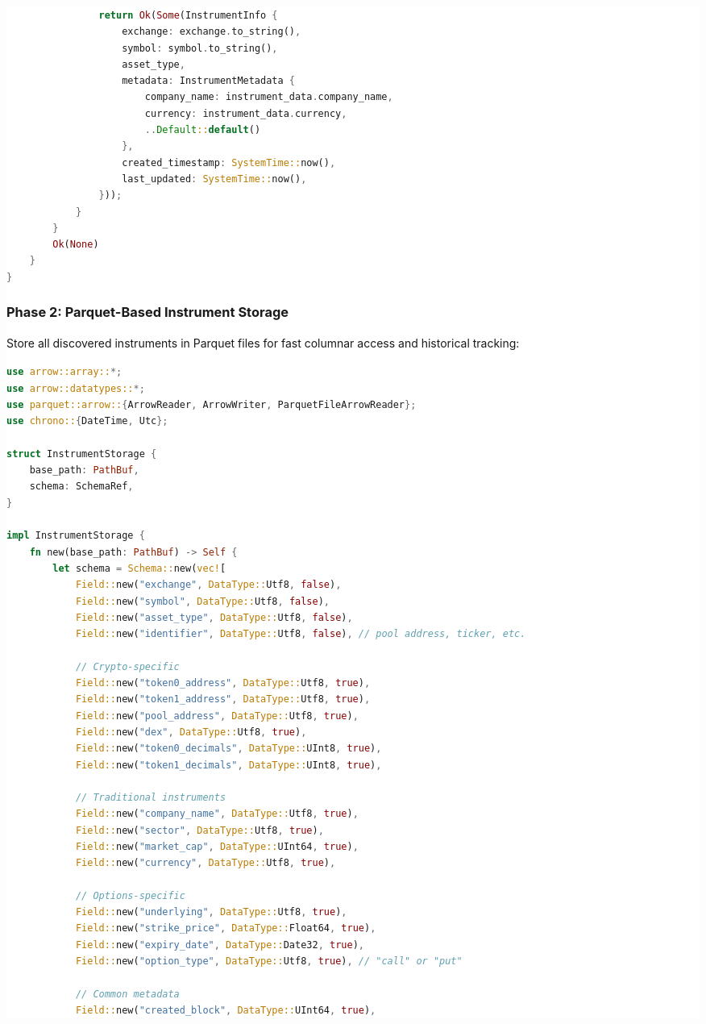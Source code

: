 ```rust
                return Ok(Some(InstrumentInfo {
                    exchange: exchange.to_string(),
                    symbol: symbol.to_string(),
                    asset_type,
                    metadata: InstrumentMetadata {
                        company_name: instrument_data.company_name,
                        currency: instrument_data.currency,
                        ..Default::default()
                    },
                    created_timestamp: SystemTime::now(),
                    last_updated: SystemTime::now(),
                }));
            }
        }
        Ok(None)
    }
}
```

### Phase 2: Parquet-Based Instrument Storage
Store all discovered instruments in Parquet files for fast columnar access and historical tracking:

```rust
use arrow::array::*;
use arrow::datatypes::*;
use parquet::arrow::{ArrowReader, ArrowWriter, ParquetFileArrowReader};
use chrono::{DateTime, Utc};

struct InstrumentStorage {
    base_path: PathBuf,
    schema: SchemaRef,
}

impl InstrumentStorage {
    fn new(base_path: PathBuf) -> Self {
        let schema = Schema::new(vec![
            Field::new("exchange", DataType::Utf8, false),
            Field::new("symbol", DataType::Utf8, false),
            Field::new("asset_type", DataType::Utf8, false),
            Field::new("identifier", DataType::Utf8, false), // pool address, ticker, etc.
            
            // Crypto-specific
            Field::new("token0_address", DataType::Utf8, true),
            Field::new("token1_address", DataType::Utf8, true),
            Field::new("pool_address", DataType::Utf8, true),
            Field::new("dex", DataType::Utf8, true),
            Field::new("token0_decimals", DataType::UInt8, true),
            Field::new("token1_decimals", DataType::UInt8, true),
            
            // Traditional instruments
            Field::new("company_name", DataType::Utf8, true),
            Field::new("sector", DataType::Utf8, true),
            Field::new("market_cap", DataType::UInt64, true),
            Field::new("currency", DataType::Utf8, true),
            
            // Options-specific
            Field::new("underlying", DataType::Utf8, true),
            Field::new("strike_price", DataType::Float64, true),
            Field::new("expiry_date", DataType::Date32, true),
            Field::new("option_type", DataType::Utf8, true), // "call" or "put"
            
            // Common metadata
            Field::new("created_block", DataType::UInt64, true),
```